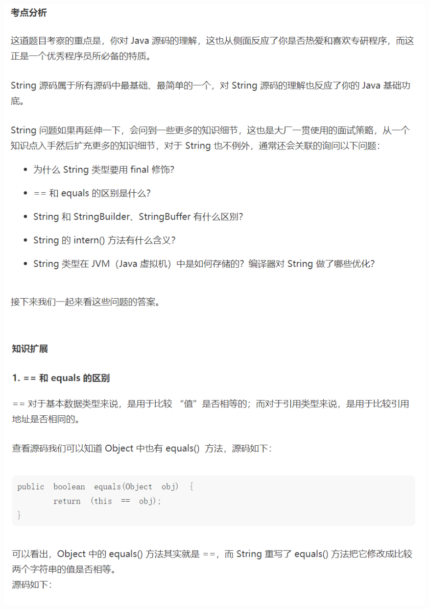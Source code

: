 ![image-20200312095422442](Java基础.assets/image-20200312095422442.png)

![image-20200312095435236](Java基础.assets/image-20200312095435236.png)
